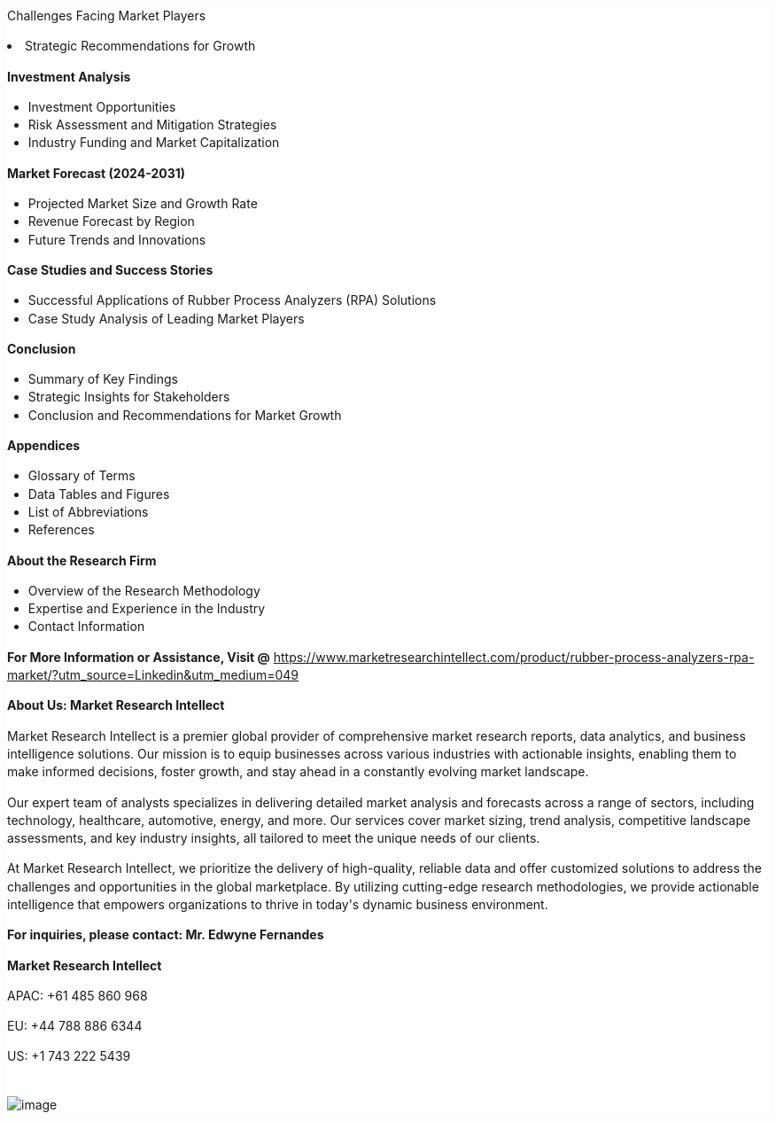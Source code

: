 Challenges Facing Market Players</li><li>Strategic Recommendations for Growth</li></ul><p><strong>Investment Analysis</strong></p><ul><li>Investment Opportunities</li><li>Risk Assessment and Mitigation Strategies</li><li>Industry Funding and Market Capitalization</li></ul><p><strong>Market Forecast (2024-2031)</strong></p><ul><li>Projected Market Size and Growth Rate</li><li>Revenue Forecast by Region</li><li>Future Trends and Innovations</li></ul><p><strong>Case Studies and Success Stories</strong></p><ul><li>Successful Applications of Rubber Process Analyzers (RPA) Solutions</li><li>Case Study Analysis of Leading Market Players</li></ul><p><strong>Conclusion</strong></p><ul><li>Summary of Key Findings</li><li>Strategic Insights for Stakeholders</li><li>Conclusion and Recommendations for Market Growth</li></ul><p><strong>Appendices</strong></p><ul><li>Glossary of Terms</li><li>Data Tables and Figures</li><li>List of Abbreviations</li><li>References</li></ul><p><strong>About the Research Firm</strong></p><ul><li>Overview of the Research Methodology</li><li>Expertise and Experience in the Industry</li><li>Contact Information</li></ul></div><div class="article-main__content" data-test-id="publishing-text-block"><p><span class="font-[700]"><strong>For More Information or Assistance, Visit @</strong>&nbsp;<a href="https://www.marketresearchintellect.com/product/rubber-process-analyzers-rpa-market/?utm_source=Linkedin&utm_medium=049">https://www.marketresearchintellect.com/product/rubber-process-analyzers-rpa-market/?utm_source=Linkedin&utm_medium=049</a></span></p><p><strong>About Us: Market Research Intellect</strong></p><p>Market Research Intellect is a premier global provider of comprehensive market research reports, data analytics, and business intelligence solutions. Our mission is to equip businesses across various industries with actionable insights, enabling them to make informed decisions, foster growth, and stay ahead in a constantly evolving market landscape.</p><p>Our expert team of analysts specializes in delivering detailed market analysis and forecasts across a range of sectors, including technology, healthcare, automotive, energy, and more. Our services cover market sizing, trend analysis, competitive landscape assessments, and key industry insights, all tailored to meet the unique needs of our clients.</p><p>At Market Research Intellect, we prioritize the delivery of high-quality, reliable data and offer customized solutions to address the challenges and opportunities in the global marketplace. By utilizing cutting-edge research methodologies, we provide actionable intelligence that empowers organizations to thrive in today's dynamic business environment.</p><p><strong>For inquiries, please contact: Mr. Edwyne Fernandes</strong></p><p><strong>Market Research Intellect</strong></p><p>APAC: +61 485 860 968</p><p>EU: +44 788 886 6344</p><p>US: +1 743 222 5439</p></div><div class="article-main__content" data-test-id="publishing-text-block">&nbsp;</div>
![image](https://github.com/user-attachments/assets/c119457a-c7ce-48b3-aac3-3fcb1b014ceb)
